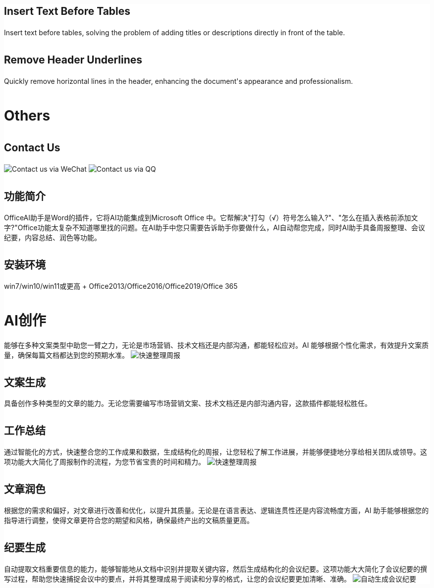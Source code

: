 ## Insert Text Before Tables
Insert text before tables, solving the problem of adding titles or descriptions directly in front of the table.

## Remove Header Underlines
Quickly remove horizontal lines in the header, enhancing the document's appearance and professionalism.

# Others
## Contact Us
<img alt="Contact us via WeChat" height="150" src="images/contactWX.png" title="WeChat" width="150"/>
<img alt="Contact us via QQ" height="150" src="images/contactQQ.png" title="QQ" width="150"/>

## 功能简介
OfficeAI助手是Word的插件，它将AI功能集成到Microsoft Office 中。它帮解决"打勾（√）符号怎么输入?"、"怎么在插入表格前添加文字?"Office功能太复杂不知道哪里找的问题。在AI助手中您只需要告诉助手你要做什么，AI自动帮您完成，同时AI助手具备周报整理、会议纪要，内容总结、润色等功能。

## 安装环境
win7/win10/win11或更高 + Office2013/Office2016/Office2019/Office 365


# AI创作
能够在多种文案类型中助您一臂之力，无论是市场营销、技术文档还是内部沟通，都能轻松应对。AI 能够根据个性化需求，有效提升文案质量，确保每篇文档都达到您的预期水准。
<img alt="快速整理周报" src="writing.gif" title="AI创作"/>

## 文案生成
具备创作多种类型的文章的能力。无论您需要编写市场营销文案、技术文档还是内部沟通内容，这款插件都能轻松胜任。

## 工作总结
通过智能化的方式，快速整合您的工作成果和数据，生成结构化的周报，让您轻松了解工作进展，并能够便捷地分享给相关团队或领导。这项功能大大简化了周报制作的流程，为您节省宝贵的时间和精力。
<img alt="快速整理周报" src="weekly_report.png" title="周报整理"/>

## 文章润色
根据您的需求和偏好，对文章进行改善和优化，以提升其质量。无论是在语言表达、逻辑连贯性还是内容流畅度方面，AI 助手能够根据您的指导进行调整，使得文章更符合您的期望和风格，确保最终产出的文稿质量更高。
## 纪要生成
自动提取文档重要信息的能力，能够智能地从文档中识别并提取关键内容，然后生成结构化的会议纪要。这项功能大大简化了会议纪要的撰写过程，帮助您快速捕捉会议中的要点，并将其整理成易于阅读和分享的格式，让您的会议纪要更加清晰、准确。
<img alt="自动生成会议纪要" src="meeting_summary.png" title="会议纪要" />
